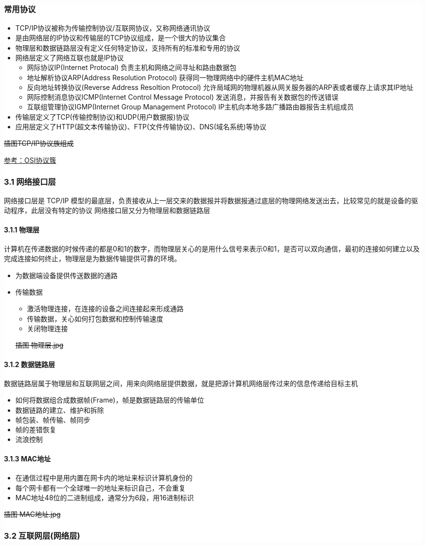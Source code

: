    ### 常用协议

   - TCP/IP协议被称为传输控制协议/互联网协议，又称网络通讯协议
   - 是由网络层的IP协议和传输层的TCP协议组成，是一个很大的协议集合
   - 物理层和数据链路层没有定义任何特定协议，支持所有的标准和专用的协议
   - 网络层定义了网络互联也就是IP协议
     - 网际协议IP(Internet Protocal) 负责主机和网络之间寻址和路由数据包
     - 地址解析协议ARP(Address Resolution Protocol) 获得同一物理网络中的硬件主机MAC地址
     - 反向地址转换协议(Reverse Address Resoltion Protocol) 允许局域网的物理机器从网关服务器的ARP表或者缓存上请求其IP地址
     - 网际控制消息协议ICMP(Internet Control Message Protocol) 发送消息，并报告有关数据包的传送错误
     - 互联组管理协议IGMP(Internet Group Management Protocol) IP主机向本地多路广播路由器报告主机组成员
   - 传输层定义了TCP(传输控制协议)和UDP(用户数据报)协议
   - 应用层定义了HTTP(超文本传输协议)、FTP(文件传输协议)、DNS(域名系统)等协议

   ~~插图TCP/IP协议族组成~~

   [参考：OSI协议簇](https://zhuanlan.zhihu.com/p/26328189)

   ### 3.1 网络接口层

   网络接口层是 TCP/IP 模型的最底层，负责接收从上一层交来的数据报并将数据报通过底层的物理网络发送出去，比较常见的就是设备的驱动程序，此层没有特定的协议 网络接口层又分为物理层和数据链路层

   #### 3.1.1 物理层

   计算机在传递数据的时候传递的都是0和1的数字，而物理层关心的是用什么信号来表示0和1，是否可以双向通信，最初的连接如何建立以及完成连接如何终止，物理层是为数据传输提供可靠的环境。

   - 为数据端设备提供传送数据的通路

   - 传输数据

     - 激活物理连接，在连接的设备之间连接起来形成通路
     - 传输数据，关心如何打包数据和控制传输速度
     - 关闭物理连接

     ~~插图 物理层.jpg~~

   #### 3.1.2 数据链路层

   数据链路层属于物理层和互联网层之间，用来向网络层提供数据，就是把源计算机网络层传过来的信息传递给目标主机

   - 如何将数据组合成数据帧(Frame)，帧是数据链路层的传输单位
   - 数据链路的建立、维护和拆除
   - 帧包装、帧传输、帧同步
   - 帧的差错恢复
   - 流浪控制

   #### 3.1.3 MAC地址

   - 在通信过程中是用内置在网卡内的地址来标识计算机身份的
   - 每个网卡都有一个全球唯一的地址来标识自己，不会重复
   - MAC地址48位的二进制组成，通常分为6段，用16进制标识

   ~~插图 MAC地址.jpg~~

   ### 3.2 互联网层(网络层)
